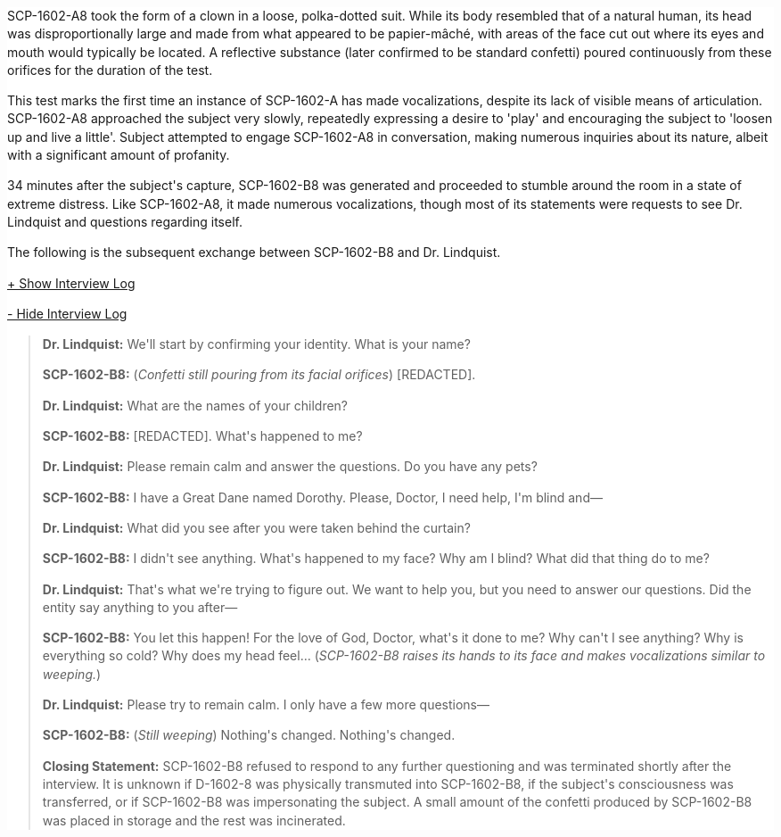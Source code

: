 SCP-1602-A8 took the form of a clown in a loose, polka-dotted suit. While its body resembled that of a natural human, its head was disproportionally large and made from what appeared to be papier-mâché, with areas of the face cut out where its eyes and mouth would typically be located. A reflective substance (later confirmed to be standard confetti) poured continuously from these orifices for the duration of the test.

This test marks the first time an instance of SCP-1602-A has made vocalizations, despite its lack of visible means of articulation. SCP-1602-A8 approached the subject very slowly, repeatedly expressing a desire to 'play' and encouraging the subject to 'loosen up and live a little'. Subject attempted to engage SCP-1602-A8 in conversation, making numerous inquiries about its nature, albeit with a significant amount of profanity.

34 minutes after the subject's capture, SCP-1602-B8 was generated and proceeded to stumble around the room in a state of extreme distress. Like SCP-1602-A8, it made numerous vocalizations, though most of its statements were requests to see Dr. Lindquist and questions regarding itself.

The following is the subsequent exchange between SCP-1602-B8 and Dr. Lindquist.

[+ Show Interview Log](javascript:;)

[\- Hide Interview Log](javascript:;)

> **<Begin Log>**  
>   
> **Dr. Lindquist:** We'll start by confirming your identity. What is your name?  
>   
> **SCP-1602-B8:** (_Confetti still pouring from its facial orifices_) \[REDACTED\].
> 
> **Dr. Lindquist:** What are the names of your children?  
>   
> **SCP-1602-B8:** \[REDACTED\]. What's happened to me?
> 
> **Dr. Lindquist:** Please remain calm and answer the questions. Do you have any pets?
> 
> **SCP-1602-B8:** I have a Great Dane named Dorothy. Please, Doctor, I need help, I'm blind and—
> 
> **Dr. Lindquist:** What did you see after you were taken behind the curtain?
> 
> **SCP-1602-B8:** I didn't see anything. What's happened to my face? Why am I blind? What did that thing do to me?
> 
> **Dr. Lindquist:** That's what we're trying to figure out. We want to help you, but you need to answer our questions. Did the entity say anything to you after—
> 
> **SCP-1602-B8:** You let this happen! For the love of God, Doctor, what's it done to me? Why can't I see anything? Why is everything so cold? Why does my head feel… (_SCP-1602-B8 raises its hands to its face and makes vocalizations similar to weeping._)
> 
> **Dr. Lindquist:** Please try to remain calm. I only have a few more questions—
> 
> **SCP-1602-B8:** (_Still weeping_) Nothing's changed. Nothing's changed.  
>   
> **<End Log>**  
>   
> **Closing Statement:** SCP-1602-B8 refused to respond to any further questioning and was terminated shortly after the interview. It is unknown if D-1602-8 was physically transmuted into SCP-1602-B8, if the subject's consciousness was transferred, or if SCP-1602-B8 was impersonating the subject. A small amount of the confetti produced by SCP-1602-B8 was placed in storage and the rest was incinerated.
